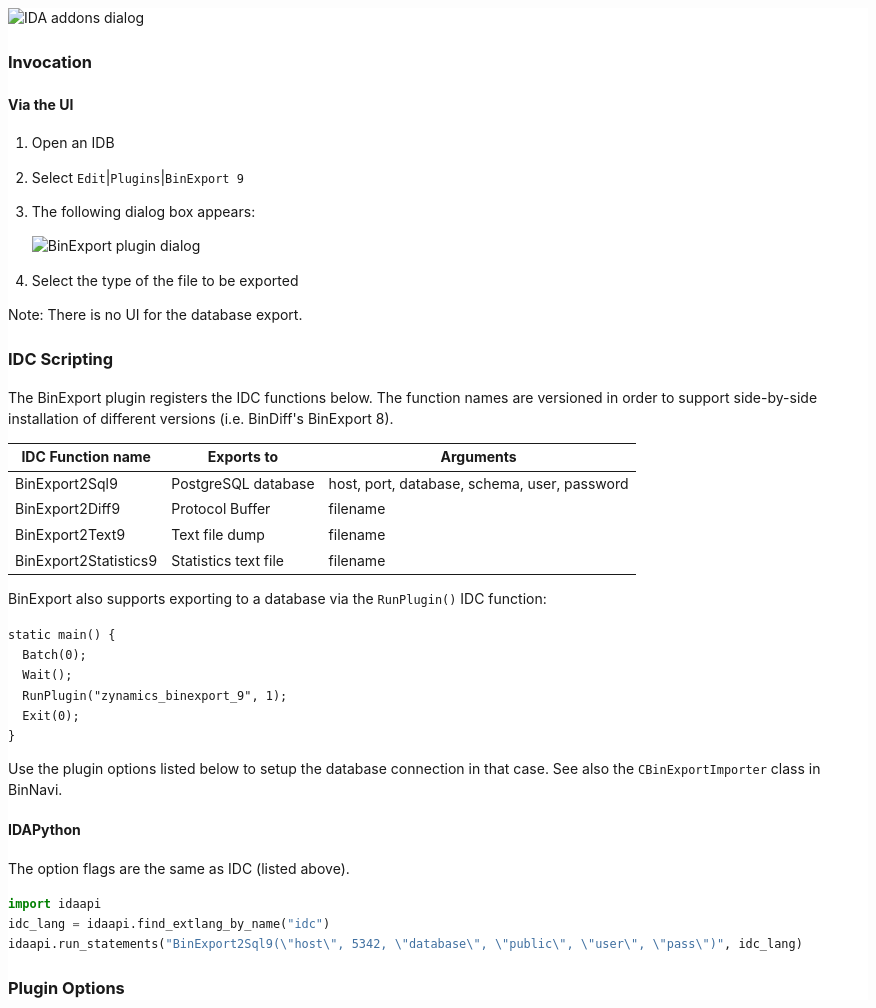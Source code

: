    ![IDA addons dialog](/doc/binexport9-ida-addons-dialog.png)

### Invocation

#### Via the UI

1. Open an IDB
2. Select `Edit`|`Plugins`|`BinExport 9`
3. The following dialog box appears:

   ![BinExport plugin dialog](/doc/binexport9-plugin-dialog.png)

4. Select the type of the file to be exported

Note: There is no UI for the database export.

### IDC Scripting

The BinExport plugin registers the IDC functions below. The function names
are versioned in order to support side-by-side installation of different
versions (i.e. BinDiff's BinExport 8).

IDC Function name     | Exports to           | Arguments
----------------------|----------------------|--------------------
BinExport2Sql9        | PostgreSQL database  | host, port, database, schema, user, password
BinExport2Diff9       | Protocol Buffer      | filename
BinExport2Text9       | Text file dump       | filename
BinExport2Statistics9 | Statistics text file | filename

BinExport also supports exporting to a database via the `RunPlugin()` IDC
function:

    static main() {
      Batch(0);
      Wait();
      RunPlugin("zynamics_binexport_9", 1);
      Exit(0);
    }

Use the plugin options listed below to setup the database connection in that
case. See also the `CBinExportImporter` class in BinNavi.

#### IDAPython

The option flags are the same as IDC (listed above).

```python
import idaapi
idc_lang = idaapi.find_extlang_by_name("idc")
idaapi.run_statements("BinExport2Sql9(\"host\", 5342, \"database\", \"public\", \"user\", \"pass\")", idc_lang)
```

### Plugin Options
